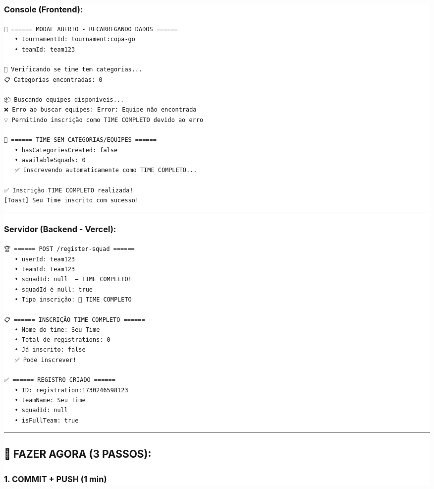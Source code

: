 ### **Console (Frontend):**
```
🔄 ====== MODAL ABERTO - RECARREGANDO DADOS ======
   • tournamentId: tournament:copa-go
   • teamId: team123

📂 Verificando se time tem categorias...
📋 Categorias encontradas: 0

📦 Buscando equipes disponíveis...
❌ Erro ao buscar equipes: Error: Equipe não encontrada
💡 Permitindo inscrição como TIME COMPLETO devido ao erro

🏢 ====== TIME SEM CATEGORIAS/EQUIPES ======
   • hasCategoriesCreated: false
   • availableSquads: 0
   ✅ Inscrevendo automaticamente como TIME COMPLETO...

✅ Inscrição TIME COMPLETO realizada!
[Toast] Seu Time inscrito com sucesso!
```

---

### **Servidor (Backend - Vercel):**
```
🏆 ====== POST /register-squad ======
   • userId: team123
   • teamId: team123
   • squadId: null  ← TIME COMPLETO!
   • squadId é null: true
   • Tipo inscrição: 🏢 TIME COMPLETO

📋 ====== INSCRIÇÃO TIME COMPLETO ======
   • Nome do time: Seu Time
   • Total de registrations: 0
   • Já inscrito: false
   ✅ Pode inscrever!

✅ ====== REGISTRO CRIADO ======
   • ID: registration:1730246598123
   • teamName: Seu Time
   • squadId: null
   • isFullTeam: true
```

---

## 🚀 FAZER AGORA (3 PASSOS):

### **1. COMMIT + PUSH** (1 min)
